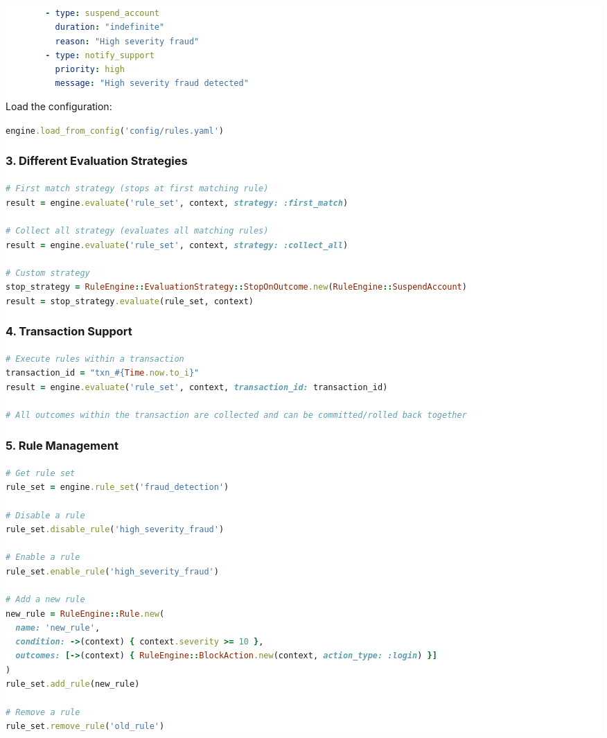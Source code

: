 ```yaml
        - type: suspend_account
          duration: "indefinite"
          reason: "High severity fraud"
        - type: notify_support
          priority: high
          message: "High severity fraud detected"
```

Load the configuration:

```ruby
engine.load_from_config('config/rules.yaml')
```

### 3. Different Evaluation Strategies

```ruby
# First match strategy (stops at first matching rule)
result = engine.evaluate('rule_set', context, strategy: :first_match)

# Collect all strategy (evaluates all matching rules)
result = engine.evaluate('rule_set', context, strategy: :collect_all)

# Custom strategy
stop_strategy = RuleEngine::EvaluationStrategy::StopOnOutcome.new(RuleEngine::SuspendAccount)
result = stop_strategy.evaluate(rule_set, context)
```

### 4. Transaction Support

```ruby
# Execute rules within a transaction
transaction_id = "txn_#{Time.now.to_i}"
result = engine.evaluate('rule_set', context, transaction_id: transaction_id)

# All outcomes within the transaction are collected and can be committed/rolled back together
```

### 5. Rule Management

```ruby
# Get rule set
rule_set = engine.rule_set('fraud_detection')

# Disable a rule
rule_set.disable_rule('high_severity_fraud')

# Enable a rule
rule_set.enable_rule('high_severity_fraud')

# Add a new rule
new_rule = RuleEngine::Rule.new(
  name: 'new_rule',
  condition: ->(context) { context.severity >= 10 },
  outcomes: [->(context) { RuleEngine::BlockAction.new(context, action_type: :login) }]
)
rule_set.add_rule(new_rule)

# Remove a rule
rule_set.remove_rule('old_rule')
```
